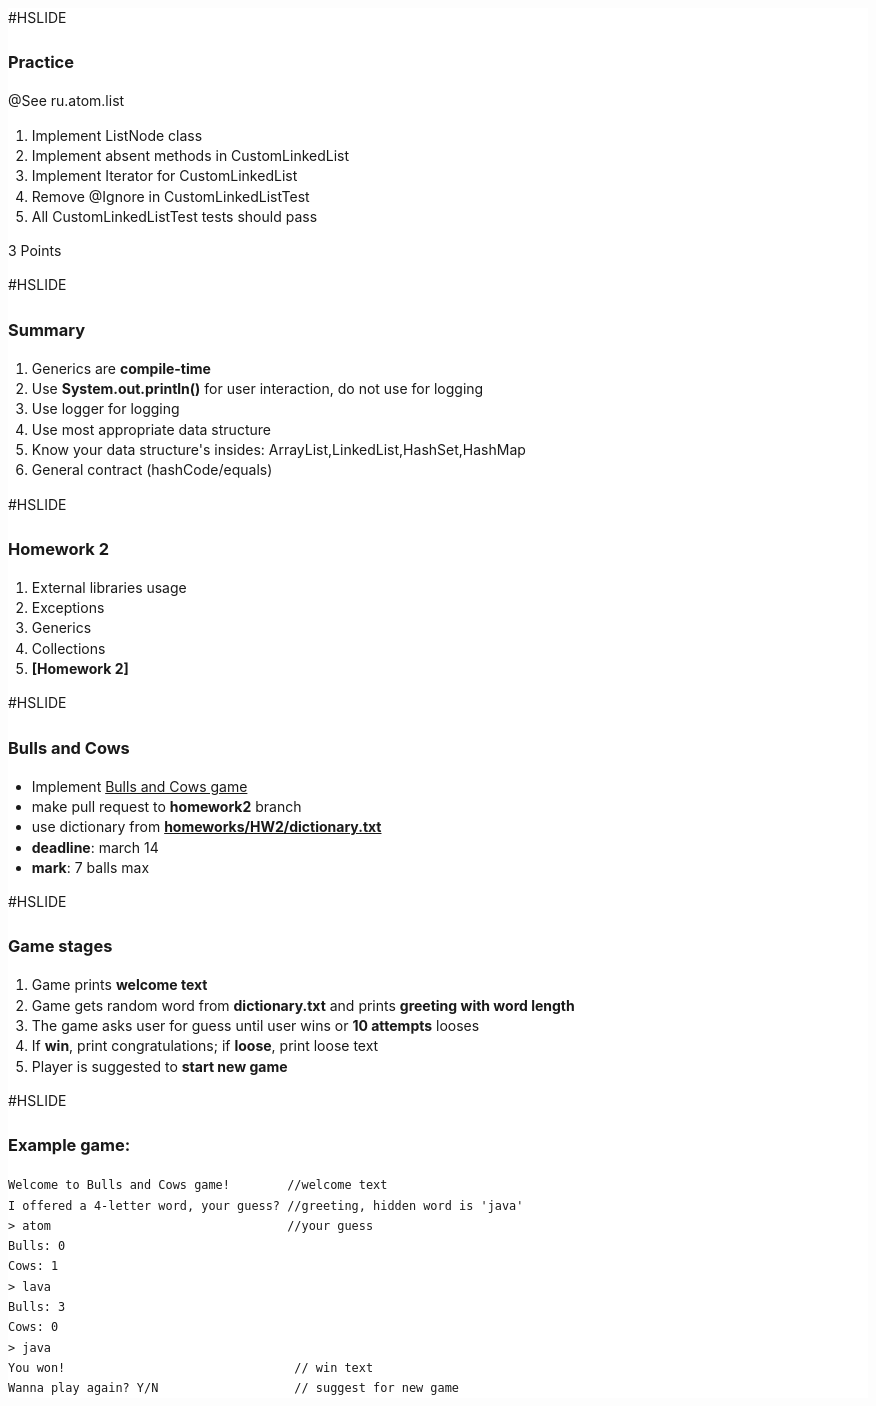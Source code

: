 #HSLIDE
### Practice
@See ru.atom.list

1. Implement ListNode class
1. Implement absent methods in CustomLinkedList
1. Implement Iterator for CustomLinkedList
1. Remove @Ignore in CustomLinkedListTest
1. All CustomLinkedListTest tests should pass

3 Points

#HSLIDE
### Summary
1. Generics are **compile-time**
1. Use **System.out.println()** for user interaction, do not use for logging
1. Use logger for logging
1. Use most appropriate data structure
1. Know your data structure's insides: ArrayList,LinkedList,HashSet,HashMap
1. General contract (hashCode/equals)


#HSLIDE
### Homework 2
1. External libraries usage
1. Exceptions
1. Generics
1. Collections
1. **[Homework 2]**


#HSLIDE
### Bulls and Cows
- Implement [Bulls and Cows game](https://en.wikipedia.org/wiki/Bulls_and_Cows)  
- make pull request to **homework2** branch  
- use dictionary from **[homeworks/HW2/dictionary.txt](https://github.com/rybalkinsd/atom/blob/homework2/homeworks/HW2/dictionary.txt)**  
- **deadline**: march 14  
- **mark**: 7 balls max  
  

#HSLIDE
### Game stages
1. Game prints **welcome text**
2. Game gets random word from **dictionary.txt** and prints **greeting with word length**
3. The game asks user for guess until user wins or **10 attempts** looses
4. If **win**, print congratulations; if **loose**, print loose text
5. Player is suggested to **start new game**


#HSLIDE
### Example game:
```text
Welcome to Bulls and Cows game!        //welcome text
I offered a 4-letter word, your guess? //greeting, hidden word is 'java'
> atom                                 //your guess
Bulls: 0   
Cows: 1
> lava
Bulls: 3
Cows: 0
> java
You won!                                // win text
Wanna play again? Y/N                   // suggest for new game
```